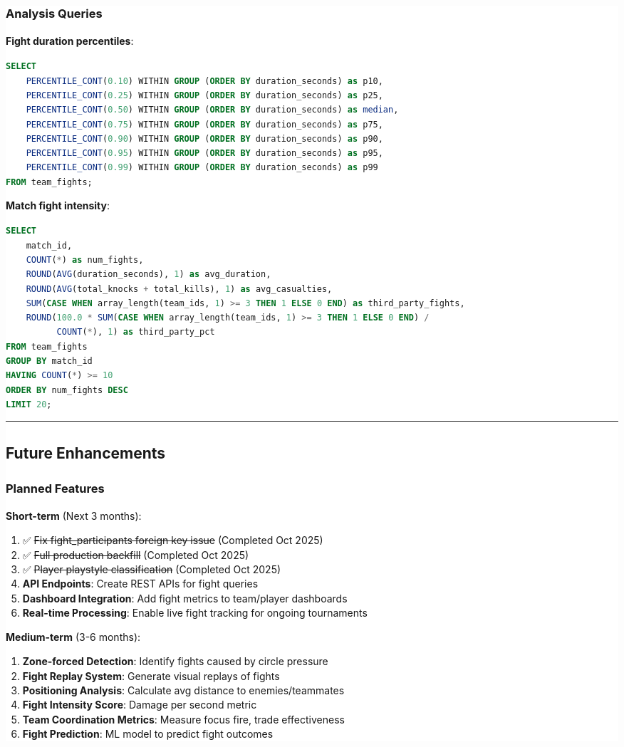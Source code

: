 ### Analysis Queries

**Fight duration percentiles**:
```sql
SELECT
    PERCENTILE_CONT(0.10) WITHIN GROUP (ORDER BY duration_seconds) as p10,
    PERCENTILE_CONT(0.25) WITHIN GROUP (ORDER BY duration_seconds) as p25,
    PERCENTILE_CONT(0.50) WITHIN GROUP (ORDER BY duration_seconds) as median,
    PERCENTILE_CONT(0.75) WITHIN GROUP (ORDER BY duration_seconds) as p75,
    PERCENTILE_CONT(0.90) WITHIN GROUP (ORDER BY duration_seconds) as p90,
    PERCENTILE_CONT(0.95) WITHIN GROUP (ORDER BY duration_seconds) as p95,
    PERCENTILE_CONT(0.99) WITHIN GROUP (ORDER BY duration_seconds) as p99
FROM team_fights;
```

**Match fight intensity**:
```sql
SELECT
    match_id,
    COUNT(*) as num_fights,
    ROUND(AVG(duration_seconds), 1) as avg_duration,
    ROUND(AVG(total_knocks + total_kills), 1) as avg_casualties,
    SUM(CASE WHEN array_length(team_ids, 1) >= 3 THEN 1 ELSE 0 END) as third_party_fights,
    ROUND(100.0 * SUM(CASE WHEN array_length(team_ids, 1) >= 3 THEN 1 ELSE 0 END) /
          COUNT(*), 1) as third_party_pct
FROM team_fights
GROUP BY match_id
HAVING COUNT(*) >= 10
ORDER BY num_fights DESC
LIMIT 20;
```

---

## Future Enhancements

### Planned Features

**Short-term** (Next 3 months):
1. ✅ ~~Fix fight_participants foreign key issue~~ (Completed Oct 2025)
2. ✅ ~~Full production backfill~~ (Completed Oct 2025)
3. ✅ ~~Player playstyle classification~~ (Completed Oct 2025)
4. **API Endpoints**: Create REST APIs for fight queries
5. **Dashboard Integration**: Add fight metrics to team/player dashboards
6. **Real-time Processing**: Enable live fight tracking for ongoing tournaments

**Medium-term** (3-6 months):
1. **Zone-forced Detection**: Identify fights caused by circle pressure
2. **Fight Replay System**: Generate visual replays of fights
3. **Positioning Analysis**: Calculate avg distance to enemies/teammates
4. **Fight Intensity Score**: Damage per second metric
5. **Team Coordination Metrics**: Measure focus fire, trade effectiveness
6. **Fight Prediction**: ML model to predict fight outcomes
